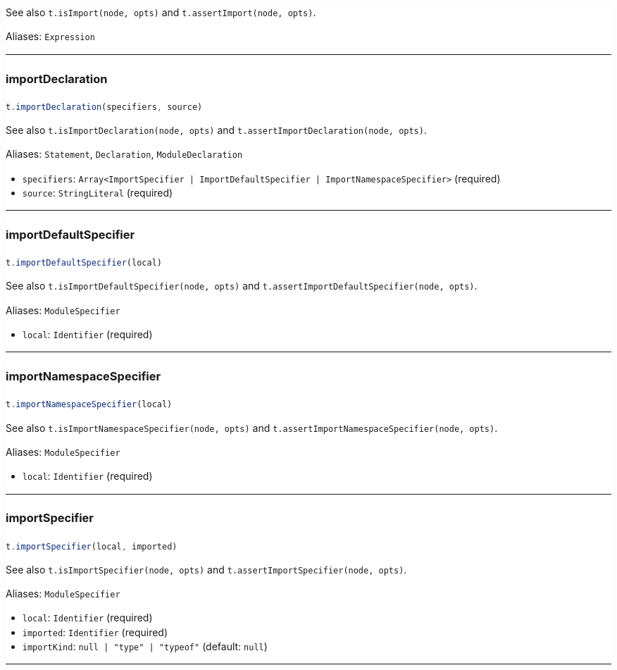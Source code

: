 See also `t.isImport(node, opts)` and `t.assertImport(node, opts)`.

Aliases: `Expression`


---

### importDeclaration
```javascript
t.importDeclaration(specifiers, source)
```

See also `t.isImportDeclaration(node, opts)` and `t.assertImportDeclaration(node, opts)`.

Aliases: `Statement`, `Declaration`, `ModuleDeclaration`

 - `specifiers`: `Array<ImportSpecifier | ImportDefaultSpecifier | ImportNamespaceSpecifier>` (required)
 - `source`: `StringLiteral` (required)

---

### importDefaultSpecifier
```javascript
t.importDefaultSpecifier(local)
```

See also `t.isImportDefaultSpecifier(node, opts)` and `t.assertImportDefaultSpecifier(node, opts)`.

Aliases: `ModuleSpecifier`

 - `local`: `Identifier` (required)

---

### importNamespaceSpecifier
```javascript
t.importNamespaceSpecifier(local)
```

See also `t.isImportNamespaceSpecifier(node, opts)` and `t.assertImportNamespaceSpecifier(node, opts)`.

Aliases: `ModuleSpecifier`

 - `local`: `Identifier` (required)

---

### importSpecifier
```javascript
t.importSpecifier(local, imported)
```

See also `t.isImportSpecifier(node, opts)` and `t.assertImportSpecifier(node, opts)`.

Aliases: `ModuleSpecifier`

 - `local`: `Identifier` (required)
 - `imported`: `Identifier` (required)
 - `importKind`: `null | "type" | "typeof"` (default: `null`)

---